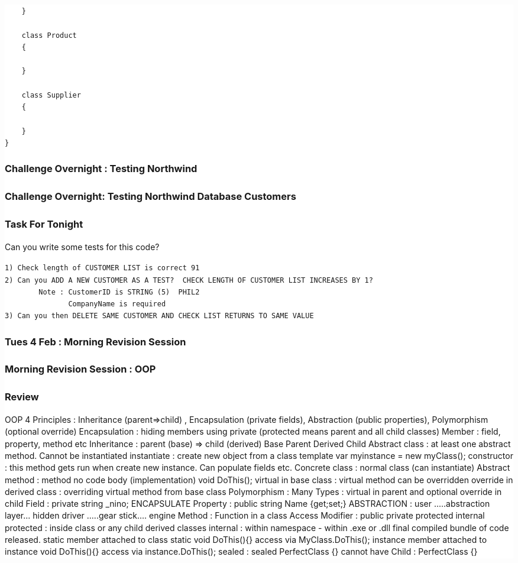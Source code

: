 ```
    }

    class Product
    {

    }

    class Supplier
    {

    }
}
```

### Challenge Overnight : Testing Northwind

### Challenge Overnight: Testing Northwind Database Customers

### Task For Tonight

Can you write some tests for this code?

```
1) Check length of CUSTOMER LIST is correct 91
2) Can you ADD A NEW CUSTOMER AS A TEST?  CHECK LENGTH OF CUSTOMER LIST INCREASES BY 1?
		Note : CustomerID is STRING (5)  PHIL2
		       CompanyName is required
3) Can you then DELETE SAME CUSTOMER AND CHECK LIST RETURNS TO SAME VALUE
```

### Tues 4 Feb : Morning Revision Session

### Morning Revision Session : OOP

### Review

OOP 4 Principles : Inheritance (parent=>child) , Encapsulation (private fields), Abstraction (public properties), Polymorphism (optional override)
Encapsulation : hiding members using private (protected means parent and all child classes)
Member : field, property, method etc
Inheritance : parent (base) => child (derived)
Base Parent
Derived Child
Abstract class : at least one abstract method. Cannot be instantiated
instantiate : create new object from a class template var myinstance = new myClass();
constructor : this method gets run when create new instance. Can populate fields etc.
Concrete class : normal class (can instantiate)
Abstract method : method no code body (implementation) void DoThis();
virtual in base class : virtual method can be overridden
override in derived class : overriding virtual method from base class
Polymorphism : Many Types : virtual in parent and optional override in child
Field : private string _nino; ENCAPSULATE
Property : public string Name {get;set;} ABSTRACTION : user .....abstraction layer... hidden
driver .....gear stick.... engine
Method : Function in a class
Access Modifier : public private protected internal
protected : inside class or any child derived classes
internal : within namespace - within .exe or .dll final compiled bundle of code released.
static member attached to class static void DoThis(){} access via MyClass.DoThis();
instance member attached to instance void DoThis(){} access via instance.DoThis();
sealed : sealed PerfectClass {} cannot have Child : PerfectClass {}
